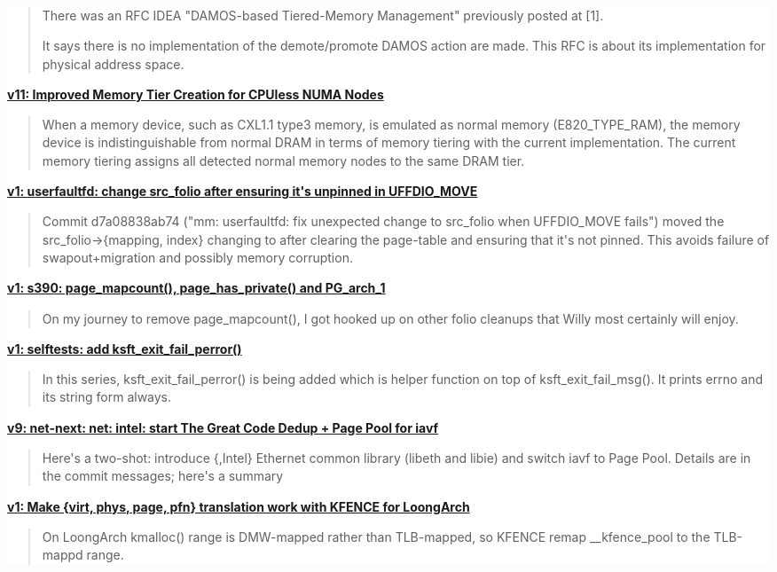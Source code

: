 > There was an RFC IDEA "DAMOS-based Tiered-Memory Management" previously
> posted at [1].
>
> It says there is no implementation of the demote/promote DAMOS action
> are made.  This RFC is about its implementation for physical address
> space.
>

**[v11: Improved Memory Tier Creation for CPUless NUMA Nodes](http://lore.kernel.org/linux-mm/20240405000707.2670063-1-horenchuang@bytedance.com/)**

> When a memory device, such as CXL1.1 type3 memory, is emulated as
> normal memory (E820_TYPE_RAM), the memory device is indistinguishable from
> normal DRAM in terms of memory tiering with the current implementation.
> The current memory tiering assigns all detected normal memory nodes to
> the same DRAM tier.
>

**[v1: userfaultfd: change src_folio after ensuring it's unpinned in UFFDIO_MOVE](http://lore.kernel.org/linux-mm/20240404171726.2302435-1-lokeshgidra@google.com/)**

> Commit d7a08838ab74 ("mm: userfaultfd: fix unexpected change to src_folio
> when UFFDIO_MOVE fails") moved the src_folio->{mapping, index} changing
> to after clearing the page-table and ensuring that it's not pinned. This
> avoids failure of swapout+migration and possibly memory corruption.
>

**[v1: s390: page_mapcount(), page_has_private() and PG_arch_1](http://lore.kernel.org/linux-mm/20240404163642.1125529-1-david@redhat.com/)**

> On my journey to remove page_mapcount(), I got hooked up on other folio
> cleanups that Willy most certainly will enjoy.
>

**[v1: selftests: add ksft_exit_fail_perror()](http://lore.kernel.org/linux-mm/20240404161433.114497-1-usama.anjum@collabora.com/)**

> In this series, ksft_exit_fail_perror() is being added which is helper
> function on top of ksft_exit_fail_msg(). It prints errno and its string
> form always.
>

**[v9: net-next: net: intel: start The Great Code Dedup + Page Pool for iavf](http://lore.kernel.org/linux-mm/20240404154402.3581254-1-aleksander.lobakin@intel.com/)**

> Here's a two-shot: introduce {,Intel} Ethernet common library (libeth and
> libie) and switch iavf to Page Pool. Details are in the commit messages;
> here's a summary
>

**[v1: Make {virt, phys, page, pfn} translation work with KFENCE for LoongArch](http://lore.kernel.org/linux-mm/20240404133642.971583-1-chenhuacai@loongson.cn/)**

> On LoongArch kmalloc() range is DMW-mapped rather than TLB-mapped, so
> KFENCE remap __kfence_pool to the TLB-mappd range.
>
